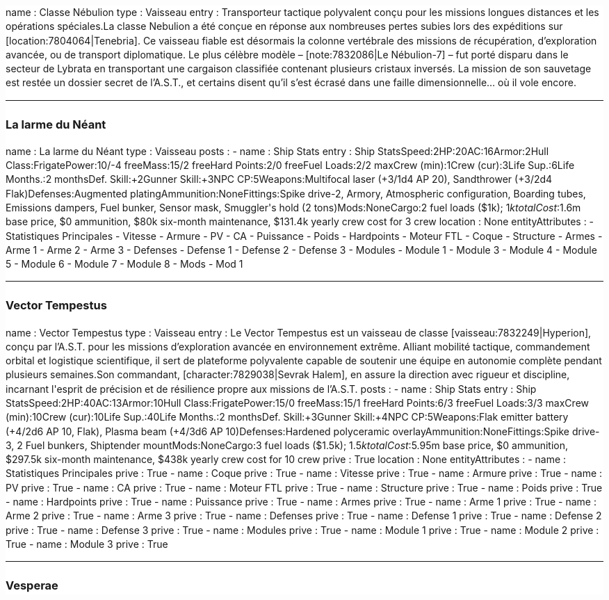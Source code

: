 name : Classe Nébulion type : Vaisseau entry : Transporteur tactique polyvalent conçu pour les missions longues distances et les opérations spéciales.La classe Nebulion a été conçue en réponse aux nombreuses pertes subies lors des expéditions sur [location:7804064|Tenebria]. Ce vaisseau fiable est désormais la colonne vertébrale des missions de récupération, d’exploration avancée, ou de transport diplomatique. Le plus célèbre modèle – [note:7832086|Le Nébulion-7] – fut porté disparu dans le secteur de Lybrata en transportant une cargaison classifiée contenant plusieurs cristaux inversés. La mission de son sauvetage est restée un dossier secret de l’A.S.T., et certains disent qu’il s’est écrasé dans une faille dimensionnelle… où il vole encore.

---

### La larme du Néant

name : La larme du Néant type : Vaisseau posts : - name : Ship Stats entry : Ship StatsSpeed:2HP:20AC:16Armor:2Hull Class:FrigatePower:10/-4 freeMass:15/2 freeHard Points:2/0 freeFuel Loads:2/2 maxCrew (min):1Crew (cur):3Life Sup.:6Life Months.:2 monthsDef. Skill:+2Gunner Skill:+3NPC CP:5Weapons:Multifocal laser (+3/1d4 AP 20), Sandthrower (+3/2d4 Flak)Defenses:Augmented platingAmmunition:NoneFittings:Spike drive-2, Armory, Atmospheric configuration, Boarding tubes, Emissions dampers, Fuel bunker, Sensor mask, Smuggler's hold (2 tons)Mods:NoneCargo:2 fuel loads ($1k); $1k totalCost:$1.6m base price, $0 ammunition, $80k six-month maintenance, $131.4k yearly crew cost for 3 crew location : None entityAttributes : - Statistiques Principales - Vitesse - Armure - PV - CA - Puissance - Poids - Hardpoints - Moteur FTL - Coque - Structure - Armes - Arme 1 - Arme 2 - Arme 3 - Defenses - Defense 1 - Defense 2 - Defense 3 - Modules - Module 1 - Module 3 - Module 4 - Module 5 - Module 6 - Module 7 - Module 8 - Mods - Mod 1

---

### Vector Tempestus

name : Vector Tempestus type : Vaisseau entry : Le Vector Tempestus est un vaisseau de classe [vaisseau:7832249|Hyperion], conçu par l’A.S.T. pour les missions d’exploration avancée en environnement extrême. Alliant mobilité tactique, commandement orbital et logistique scientifique, il sert de plateforme polyvalente capable de soutenir une équipe en autonomie complète pendant plusieurs semaines.Son commandant, [character:7829038|Sevrak Halem], en assure la direction avec rigueur et discipline, incarnant l'esprit de précision et de résilience propre aux missions de l’A.S.T. posts : - name : Ship Stats entry : Ship StatsSpeed:2HP:40AC:13Armor:10Hull Class:FrigatePower:15/0 freeMass:15/1 freeHard Points:6/3 freeFuel Loads:3/3 maxCrew (min):10Crew (cur):10Life Sup.:40Life Months.:2 monthsDef. Skill:+3Gunner Skill:+4NPC CP:5Weapons:Flak emitter battery (+4/2d6 AP 10, Flak), Plasma beam (+4/3d6 AP 10)Defenses:Hardened polyceramic overlayAmmunition:NoneFittings:Spike drive-3, 2 Fuel bunkers, Shiptender mountMods:NoneCargo:3 fuel loads ($1.5k); $1.5k totalCost:$5.95m base price, $0 ammunition, $297.5k six-month maintenance, $438k yearly crew cost for 10 crew prive : True location : None entityAttributes : - name : Statistiques Principales prive : True - name : Coque prive : True - name : Vitesse prive : True - name : Armure prive : True - name : PV prive : True - name : CA prive : True - name : Moteur FTL prive : True - name : Structure prive : True - name : Poids prive : True - name : Hardpoints prive : True - name : Puissance prive : True - name : Armes prive : True - name : Arme 1 prive : True - name : Arme 2 prive : True - name : Arme 3 prive : True - name : Defenses prive : True - name : Defense 1 prive : True - name : Defense 2 prive : True - name : Defense 3 prive : True - name : Modules prive : True - name : Module 1 prive : True - name : Module 2 prive : True - name : Module 3 prive : True

---

### Vesperae
